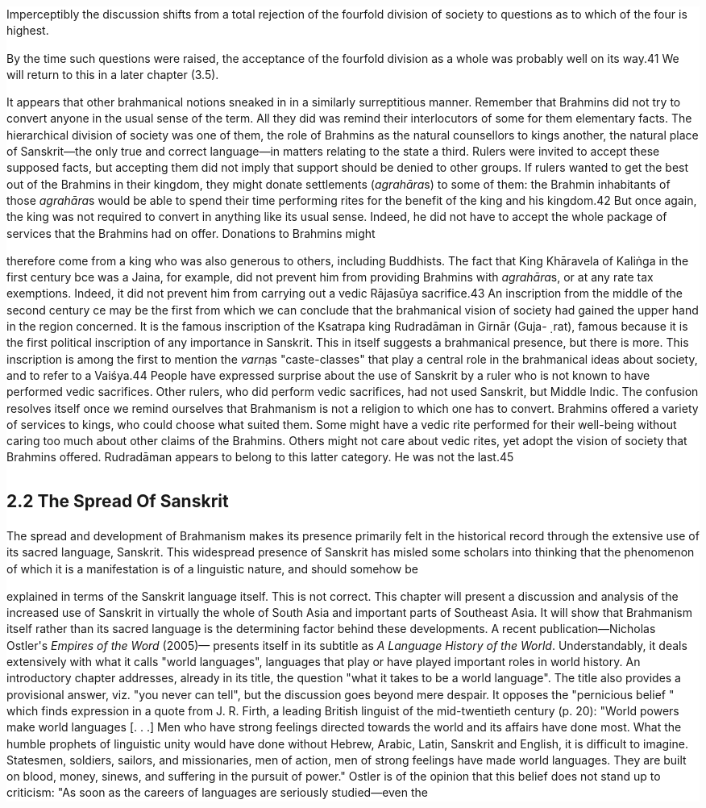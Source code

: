 Imperceptibly the discussion shifts from a total rejection of the fourfold division of society to questions as to which of the four is highest. 

By the time such questions were raised, the acceptance of the fourfold division as a whole was probably well on its way.41 We will return to this in a later chapter (3.5).

It appears that other brahmanical notions sneaked in in a similarly surreptitious manner. Remember that Brahmins did not try to convert anyone in the usual sense of the term. All they did was remind their interlocutors of some for them elementary facts. The hierarchical division of society was one of them, the role of Brahmins as the natural counsellors to kings another, the natural place of Sanskrit—the only true and correct language—in matters relating to the state a third. Rulers were invited to accept these supposed facts, but accepting them did not imply that support should be denied to other groups. If rulers wanted to get the best out of the Brahmins in their kingdom, they might donate settlements (*agrahāra*s) to some of them: the Brahmin inhabitants of those *agrahāra*s would be able to spend their time performing rites for the benefit of the king and his kingdom.42 But once again, the king was not required to convert in anything like its usual sense. Indeed, he did not have to accept the whole package of services that the Brahmins had on offer. Donations to Brahmins might 

 therefore come from a king who was also generous to others, including Buddhists. The fact that King Khāravela of Kaliṅga in the first century bce was a Jaina, for example, did not prevent him from providing Brahmins with *agrahāra*s, or at any rate tax exemptions. Indeed, it did not prevent him from carrying out a vedic Rājasūya sacrifice.43 An inscription from the middle of the second century ce may be the first from which we can conclude that the brahmanical vision of society had gained the upper hand in the region concerned. It is the famous inscription of the Ksatrapa king Rudradāman in Girnār (Guja- ̣
rat), famous because it is the first political inscription of any importance in Sanskrit. This in itself suggests a brahmanical presence, but there is more. This inscription is among the first to mention the *varn*̣as 
"caste-classes" that play a central role in the brahmanical ideas about society, and to refer to a Vaiśya.44 People have expressed surprise about the use of Sanskrit by a ruler who is not known to have performed vedic sacrifices. Other rulers, who did perform vedic sacrifices, had not used Sanskrit, but Middle Indic. The confusion resolves itself once we remind ourselves that Brahmanism is not a religion to which one has to convert. Brahmins offered a variety of services to kings, who could choose what suited them. Some might have a vedic rite performed for their well-being without caring too much about other claims of the Brahmins. Others might not care about vedic rites, yet adopt the vision of society that Brahmins offered. Rudradāman appears to belong to this latter category. He was not the last.45

## 2.2 The Spread Of Sanskrit

The spread and development of Brahmanism makes its presence primarily felt in the historical record through the extensive use of its sacred language, Sanskrit. This widespread presence of Sanskrit has misled some scholars into thinking that the phenomenon of which it is a manifestation is of a linguistic nature, and should somehow be 

explained in terms of the Sanskrit language itself. This is not correct. This chapter will present a discussion and analysis of the increased use of Sanskrit in virtually the whole of South Asia and important parts of Southeast Asia. It will show that Brahmanism itself rather than its sacred language is the determining factor behind these developments. A recent publication—Nicholas Ostler's *Empires of the Word* (2005)—
presents itself in its subtitle as *A Language History of the World*. Understandably, it deals extensively with what it calls "world languages", 
languages that play or have played important roles in world history. An introductory chapter addresses, already in its title, the question "what it takes to be a world language". The title also provides a provisional answer, viz. "you never can tell", but the discussion goes beyond mere despair. It opposes the "pernicious belief " which finds expression in a quote from J. R. Firth, a leading British linguist of the mid-twentieth century (p. 20): "World powers make world languages [. . .] Men who have strong feelings directed towards the world and its affairs have done most. What the humble prophets of linguistic unity would have done without Hebrew, Arabic, Latin, Sanskrit and English, it is difficult to imagine. Statesmen, soldiers, sailors, and missionaries, men of action, men of strong feelings have made world languages. They are built on blood, money, sinews, and suffering in the pursuit of power." Ostler is of the opinion that this belief does not stand up to criticism: "As soon as the careers of languages are seriously studied—even the 